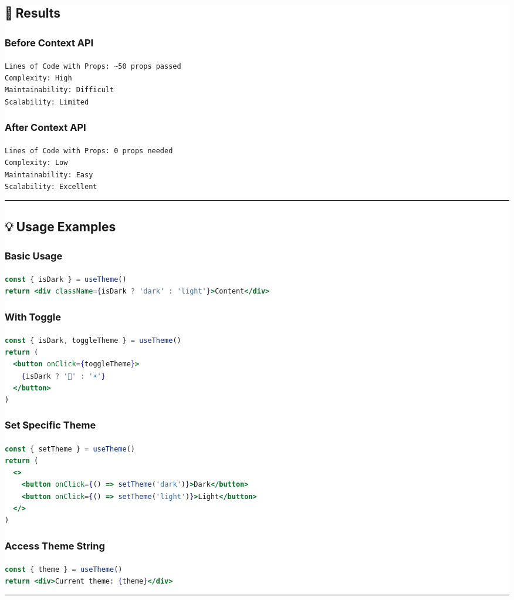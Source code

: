 
## 🎯 Results

### Before Context API
```
Lines of Code with Props: ~50 props passed
Complexity: High
Maintainability: Difficult
Scalability: Limited
```

### After Context API
```
Lines of Code with Props: 0 props needed
Complexity: Low
Maintainability: Easy
Scalability: Excellent
```

---

## 💡 Usage Examples

### Basic Usage
```jsx
const { isDark } = useTheme()
return <div className={isDark ? 'dark' : 'light'}>Content</div>
```

### With Toggle
```jsx
const { isDark, toggleTheme } = useTheme()
return (
  <button onClick={toggleTheme}>
    {isDark ? '🌙' : '☀️'}
  </button>
)
```

### Set Specific Theme
```jsx
const { setTheme } = useTheme()
return (
  <>
    <button onClick={() => setTheme('dark')}>Dark</button>
    <button onClick={() => setTheme('light')}>Light</button>
  </>
)
```

### Access Theme String
```jsx
const { theme } = useTheme()
return <div>Current theme: {theme}</div>
```

---